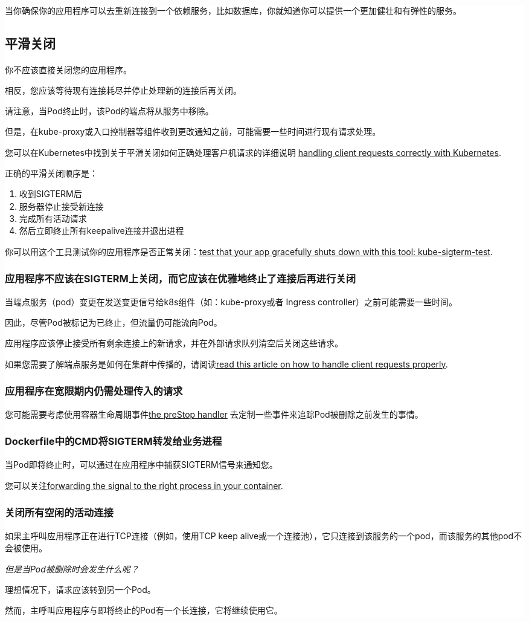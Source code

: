 当你确保你的应用程序可以去重新连接到一个依赖服务，比如数据库，你就知道你可以提供一个更加健壮和有弹性的服务。

## 平滑关闭

你不应该直接关闭您的应用程序。

相反，您应该等待现有连接耗尽并停止处理新的连接后再关闭。

请注意，当Pod终止时，该Pod的端点将从服务中移除。

但是，在kube-proxy或入口控制器等组件收到更改通知之前，可能需要一些时间进行现有请求处理。

您可以在Kubernetes中找到关于平滑关闭如何正确处理客户机请求的详细说明 [handling client requests correctly with Kubernetes](https://freecontent.manning.com/handling-client-requests-properly-with-kubernetes/).

正确的平滑关闭顺序是：

1. 收到SIGTERM后
1. 服务器停止接受新连接
1. 完成所有活动请求
1. 然后立即终止所有keepalive连接并退出进程

你可以用这个工具测试你的应用程序是否正常关闭：[test that your app gracefully shuts down with this tool: kube-sigterm-test](https://github.com/mikkeloscar/kube-sigterm-test).

### 应用程序不应该在SIGTERM上关闭，而它应该在优雅地终止了连接后再进行关闭

当端点服务（pod）变更在发送变更信号给k8s组件（如：kube-proxy或者 Ingress controller）之前可能需要一些时间。

因此，尽管Pod被标记为已终止，但流量仍可能流向Pod。

应用程序应该停止接受所有剩余连接上的新请求，并在外部请求队列清空后关闭这些请求。

如果您需要了解端点服务是如何在集群中传播的，请阅读[read this article on how to handle client requests properly](https://freecontent.manning.com/handling-client-requests-properly-with-kubernetes/).

### 应用程序在宽限期内仍需处理传入的请求

您可能需要考虑使用容器生命周期事件[the preStop handler](https://kubernetes.io/docs/tasks/configure-pod-container/attach-handler-lifecycle-event/#define-poststart-and-prestop-handlers) 去定制一些事件来追踪Pod被删除之前发生的事情。

### Dockerfile中的CMD将SIGTERM转发给业务进程

当Pod即将终止时，可以通过在应用程序中捕获SIGTERM信号来通知您。

您可以关注[forwarding the signal to the right process in your container](https://pracucci.com/graceful-shutdown-of-kubernetes-pods.html).

### 关闭所有空闲的活动连接

如果主呼叫应用程序正在进行TCP连接（例如，使用TCP keep alive或一个连接池），它只连接到该服务的一个pod，而该服务的其他pod不会被使用。

_但是当Pod被删除时会发生什么呢？_

理想情况下，请求应该转到另一个Pod。

然而，主呼叫应用程序与即将终止的Pod有一个长连接，它将继续使用它。
